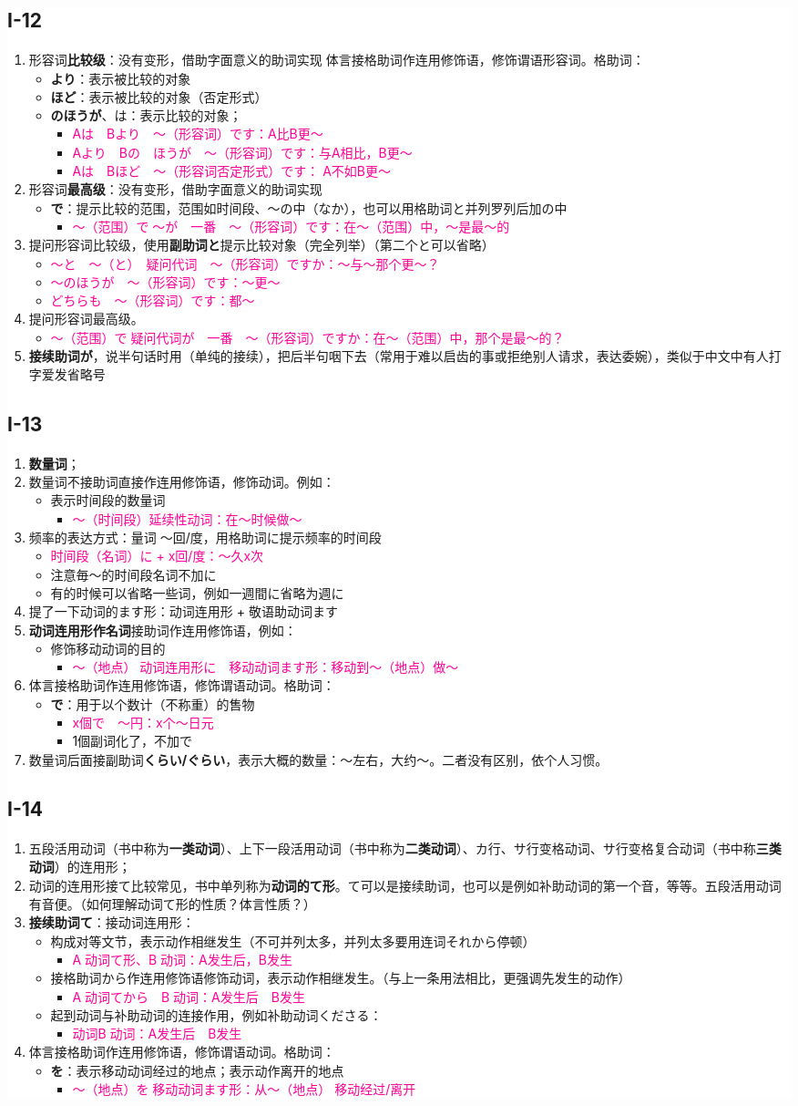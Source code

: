 
## I-12

1. 形容词**比较级**：没有变形，借助字面意义的助词实现
   体言接格助词作连用修饰语，修饰谓语形容词。格助词：
   - **より**：表示被比较的对象
   - **ほど**：表示被比较的对象（否定形式）
   - **のほうが**、は：表示比较的对象；
     - <font color='#FF0099'>Aは　Bより　〜（形容词）です：A比B更〜</font>
     - <font color='#FF0099'>Aより　Bの　ほうが　〜（形容词）です：与A相比，B更〜</font>
     - <font color='#FF0099'>Aは　Bほど　〜（形容词否定形式）です： A不如B更〜</font>
2. 形容词**最高级**：没有变形，借助字面意义的助词实现
   - **で**：提示比较的范围，范围如时间段、〜の中（なか），也可以用格助词と并列罗列后加の中
     - <font color='#FF0099'>〜（范围）で 〜が　一番　〜（形容词）です：在〜（范围）中，〜是最〜的　</font>
3. 提问形容词比较级，使用**副助词と**提示比较对象（完全列举）（第二个と可以省略）
   - <font color='#FF0099'>〜と　〜（と）　疑问代词　〜（形容词）ですか：〜与〜那个更〜？</font>
   - <font color='#FF0099'>〜のほうが　〜（形容词）です：〜更〜</font>
   - <font color='#FF0099'>どちらも　〜（形容词）です：都〜</font>
4. 提问形容词最高级。
   - <font color='#FF0099'>〜（范围）で 疑问代词が　一番　〜（形容词）ですか：在〜（范围）中，那个是最〜的？　</font>
5. **接续助词が**，说半句话时用（单纯的接续），把后半句咽下去（常用于难以启齿的事或拒绝别人请求，表达委婉），类似于中文中有人打字爱发省略号


## I-13

1. **数量词**；
2. 数量词不接助词直接作连用修饰语，修饰动词。例如： 
   - 表示时间段的数量词
     - <font color='#FF0099'> 〜（时间段）延续性动词：在〜时候做〜 </font>
3. 频率的表达方式：量词 〜回/度，用格助词に提示频率的时间段
   - <font color='#FF0099'> 时间段（名词）に + x回/度：〜久x次 </font>
   - 注意毎〜的时间段名词不加に
   - 有的时候可以省略一些词，例如一週間に省略为週に
4. 提了一下动词的ます形：动词连用形 + 敬语助动词ます
5. **动词连用形作名词**接助词作连用修饰语，例如：
   - 修饰移动动词的目的
     - <font color='#FF0099'> 〜（地点） 动词连用形に　移动动词ます形：移动到〜（地点）做〜 </font>
6. 体言接格助词作连用修饰语，修饰谓语动词。格助词：
   - **で**：用于以个数计（不称重）的售物
     - <font color='#FF0099'> x個で　〜円：x个〜日元</font>
     - 1個副词化了，不加で
7. 数量词后面接副助词**くらい/ぐらい**，表示大概的数量：〜左右，大约〜。二者没有区别，依个人习惯。

## I-14

1. 五段活用动词（书中称为**一类动词**）、上下一段活用动词（书中称为**二类动词**）、カ行、サ行变格动词、サ行变格复合动词（书中称**三类动词**）的连用形；
2. 动词的连用形接て比较常见，书中单列称为**动词的て形**。て可以是接续助词，也可以是例如补助动词的第一个音，等等。五段活用动词有音便。（如何理解动词て形的性质？体言性质？）
3. **接续助词て**：接动词连用形：
   - 构成对等文节，表示动作相继发生（不可并列太多，并列太多要用连词それから停顿）
     - <font color='#FF0099'> A 动词て形、B 动词：A发生后，B发生</font>
   - 接格助词から作连用修饰语修饰动词，表示动作相继发生。（与上一条用法相比，更强调先发生的动作）
     - <font color='#FF0099'> A 动词てから　B 动词：A发生后　B发生</font>
   - 起到动词与补助动词的连接作用，例如补助动词くださる：
     - <font color='#FF0099'> 动词B 动词：A发生后　B发生</font>
4. 体言接格助词作连用修饰语，修饰谓语动词。格助词：
   - **を**：表示移动动词经过的地点；表示动作离开的地点
     - <font color='#FF0099'>～（地点）を 移动动词ます形：从～（地点） 移动经过/离开</font>

